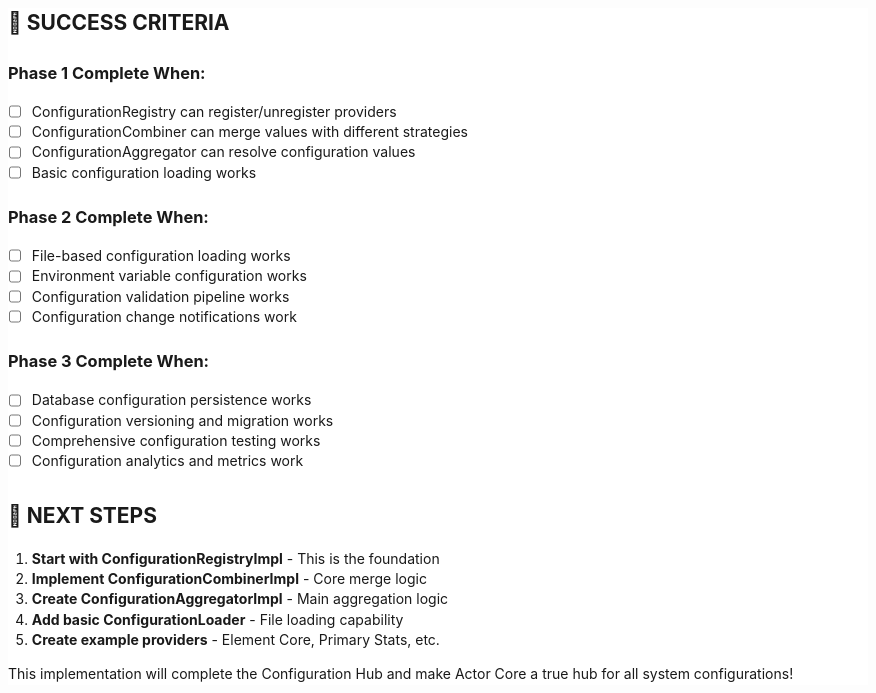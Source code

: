 ## 🎯 **SUCCESS CRITERIA**

### **Phase 1 Complete When:**
- [ ] ConfigurationRegistry can register/unregister providers
- [ ] ConfigurationCombiner can merge values with different strategies
- [ ] ConfigurationAggregator can resolve configuration values
- [ ] Basic configuration loading works

### **Phase 2 Complete When:**
- [ ] File-based configuration loading works
- [ ] Environment variable configuration works
- [ ] Configuration validation pipeline works
- [ ] Configuration change notifications work

### **Phase 3 Complete When:**
- [ ] Database configuration persistence works
- [ ] Configuration versioning and migration works
- [ ] Comprehensive configuration testing works
- [ ] Configuration analytics and metrics work

## 🚀 **NEXT STEPS**

1. **Start with ConfigurationRegistryImpl** - This is the foundation
2. **Implement ConfigurationCombinerImpl** - Core merge logic
3. **Create ConfigurationAggregatorImpl** - Main aggregation logic
4. **Add basic ConfigurationLoader** - File loading capability
5. **Create example providers** - Element Core, Primary Stats, etc.

This implementation will complete the Configuration Hub and make Actor Core a true hub for all system configurations!
